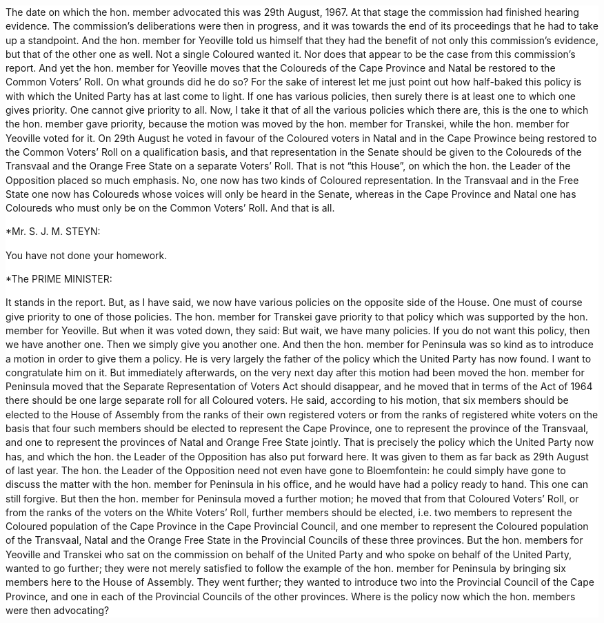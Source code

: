 <p>The date on which the hon. member advocated this was 29th August, 1967. At that stage the commission had finished hearing evidence. The commission&#x2019;s deliberations were then in progress, and it was towards the end of its proceedings that he had to take up a standpoint. And the hon. member for Yeoville told us himself that they had the benefit of not only this commission&#x2019;s evidence, but that of the other one as well. Not a single Coloured wanted it. Nor does that appear to be the case from this commission&#x2019;s report. And yet the hon. member for Yeoville moves that the Coloureds of the Cape Province and Natal be restored to the Common Voters&#x2019; Roll. On what grounds did he do so&#x003F; For the sake of interest let me just point out how half-baked this policy is with which the United Party has at last come to light. If one has various policies, then surely there is at least one to which one gives priority. One cannot give priority to all. Now, I take it that of all the various policies which there are, this is the one to which the hon. member gave priority, because the motion was moved by the hon. member for Transkei, while the hon. member for Yeoville voted for it. On 29th August he voted in favour of the Coloured voters in Natal and in the Cape Prowince being restored to the Common Voters&#x2019; Roll on a qualification basis, and that representation in the Senate should be given to the Coloureds of the Transvaal and the Orange Free State on a separate Voters&#x2019; Roll. That is not &#x201C;this House&#x201D;, on which the hon. the Leader of the Opposition placed so much emphasis. No, one now has two kinds of Coloured representation. In the Transvaal and in the Free State one now has Coloureds whose voices will only be heard in the Senate, whereas in the Cape Province and Natal one has Coloureds who must only be on the Common Voters&#x2019; Roll. And that is all.</p>

</speech>

<speech by="#steyn">

<from>*Mr. <person refersTo="hansard_za">S. J. M. STEYN</person>:</from>

<p>You have not done your homework.</p>

</speech>

<speech by="#prime_minister">

<from><span class="col_1297-1298" refersTo="page_0671"/>*The <person refersTo="hansard_za">PRIME MINISTER</person>:</from>

<p>It stands in the report. But, as I have said, we now have various policies on the opposite side of the House. One must of course give priority to one of those policies. The hon. member for Transkei gave priority to that policy which was supported by the hon. member for Yeoville. But when it was voted down, they said: But wait, we have many policies. If you do not want this policy, then we have another one. Then we simply give you another one. And then the hon. member for Peninsula was so kind as to introduce a motion in order to give them a policy. He is very largely the father of the policy which the United Party has now found. I want to congratulate him on it. But immediately afterwards, on the very next day after this motion had been moved the hon. member for Peninsula moved that the Separate Representation of Voters Act should disappear, and he moved that in terms of the Act of 1964 there should be one large separate roll for all Coloured voters. He said, according to his motion, that six members should be elected to the House of Assembly from the ranks of their own registered voters or from the ranks of registered white voters on the basis that four such members should be elected to represent the Cape Province, one to represent the province of the Transvaal, and one to represent the provinces of Natal and Orange Free State jointly. That is precisely the policy which the United Party now has, and which the hon. the Leader of the Opposition has also put forward here. It was given to them as far back as 29th August of last year. The hon. the Leader of the Opposition need not even have gone to Bloemfontein: he could simply have gone to discuss the matter with the hon. member for Peninsula in his office, and he would have had a policy ready to hand. This one can still forgive. But then the hon. member for Peninsula moved a further motion; he moved that from that Coloured Voters&#x2019; Roll, or from the ranks of the voters on the White Voters&#x2019; Roll, further members should be elected, i.e. two members to represent the Coloured population of the Cape Province in the Cape Provincial Council, and one member to represent the Coloured population of the Transvaal, Natal and the Orange Free State in the Provincial Councils of these three provinces. But the hon. members for Yeoville and Transkei who sat on the commission on behalf of the United Party and who spoke on behalf of the United Party, wanted to go further; they were not merely satisfied to follow the example of the hon. member for Peninsula by bringing six members here to the House of Assembly. They went further; they wanted to introduce two into the Provincial Council of the Cape Province, and one in each of the Provincial Councils of the other provinces. Where is the policy now which the hon. members were then advocating&#x003F;</p>
